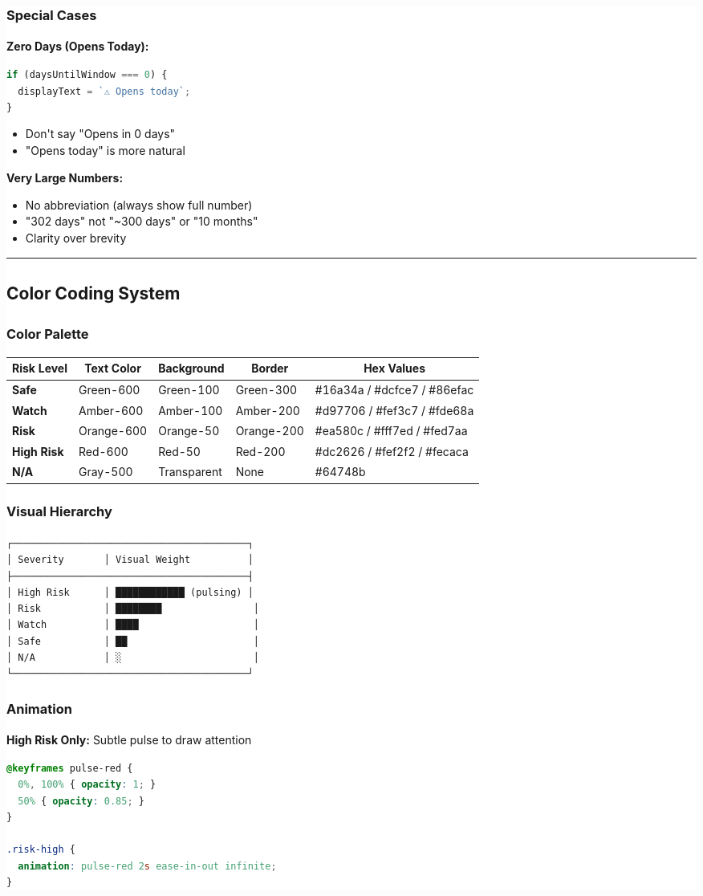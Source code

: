 ### Special Cases

**Zero Days (Opens Today):**
```javascript
if (daysUntilWindow === 0) {
  displayText = `⚠️ Opens today`;
}
```
- Don't say "Opens in 0 days"
- "Opens today" is more natural

**Very Large Numbers:**
- No abbreviation (always show full number)
- "302 days" not "~300 days" or "10 months"
- Clarity over brevity

---

## Color Coding System

### Color Palette

| Risk Level | Text Color | Background | Border | Hex Values |
|-----------|------------|------------|--------|------------|
| **Safe** | Green-600 | Green-100 | Green-300 | #16a34a / #dcfce7 / #86efac |
| **Watch** | Amber-600 | Amber-100 | Amber-200 | #d97706 / #fef3c7 / #fde68a |
| **Risk** | Orange-600 | Orange-50 | Orange-200 | #ea580c / #fff7ed / #fed7aa |
| **High Risk** | Red-600 | Red-50 | Red-200 | #dc2626 / #fef2f2 / #fecaca |
| **N/A** | Gray-500 | Transparent | None | #64748b |

### Visual Hierarchy

```
┌─────────────────────────────────────────┐
│ Severity       │ Visual Weight          │
├─────────────────────────────────────────┤
│ High Risk      │ ████████████ (pulsing) │
│ Risk           │ ████████                │
│ Watch          │ ████                    │
│ Safe           │ ██                      │
│ N/A            │ ░                       │
└─────────────────────────────────────────┘
```

### Animation

**High Risk Only:** Subtle pulse to draw attention

```css
@keyframes pulse-red {
  0%, 100% { opacity: 1; }
  50% { opacity: 0.85; }
}

.risk-high {
  animation: pulse-red 2s ease-in-out infinite;
}
```
